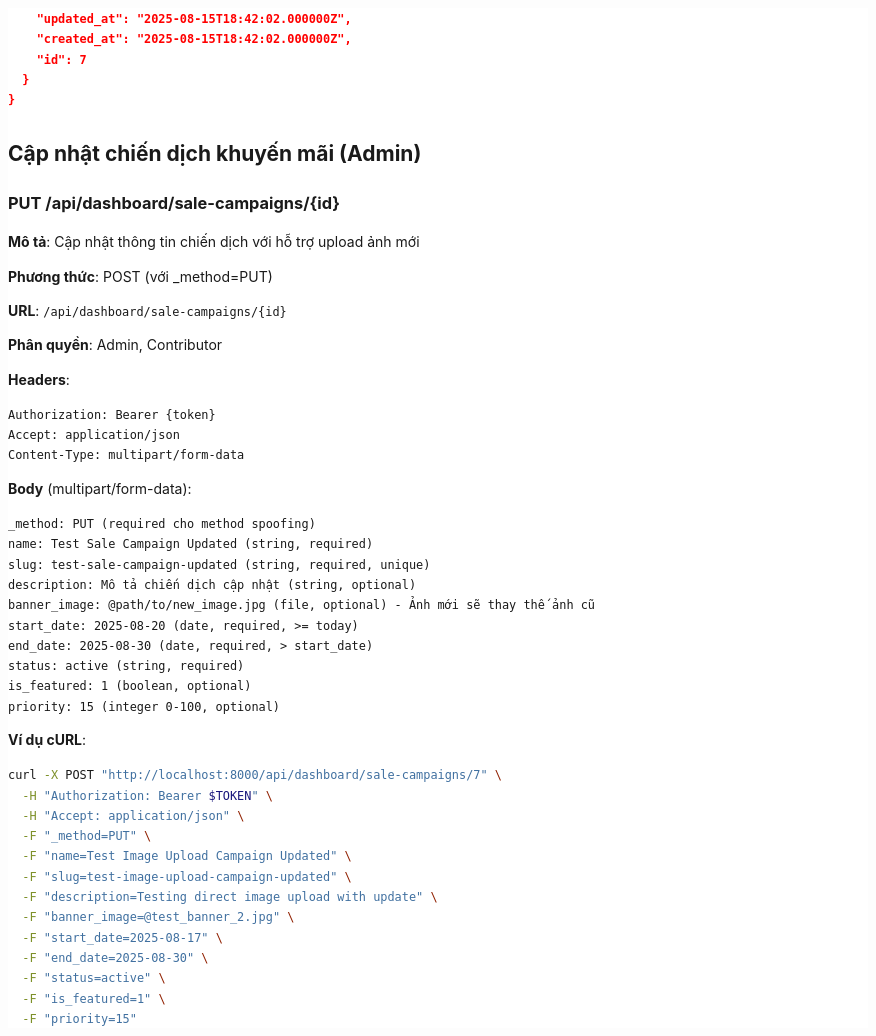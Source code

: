 ```json
    "updated_at": "2025-08-15T18:42:02.000000Z",
    "created_at": "2025-08-15T18:42:02.000000Z",
    "id": 7
  }
}
```

## Cập nhật chiến dịch khuyến mãi (Admin)

### PUT /api/dashboard/sale-campaigns/{id}

**Mô tả**: Cập nhật thông tin chiến dịch với hỗ trợ upload ảnh mới

**Phương thức**: POST (với _method=PUT)

**URL**: `/api/dashboard/sale-campaigns/{id}`

**Phân quyền**: Admin, Contributor

**Headers**:
```
Authorization: Bearer {token}
Accept: application/json
Content-Type: multipart/form-data
```

**Body** (multipart/form-data):
```
_method: PUT (required cho method spoofing)
name: Test Sale Campaign Updated (string, required)
slug: test-sale-campaign-updated (string, required, unique)
description: Mô tả chiến dịch cập nhật (string, optional)
banner_image: @path/to/new_image.jpg (file, optional) - Ảnh mới sẽ thay thế ảnh cũ
start_date: 2025-08-20 (date, required, >= today)
end_date: 2025-08-30 (date, required, > start_date)
status: active (string, required)
is_featured: 1 (boolean, optional)
priority: 15 (integer 0-100, optional)
```

**Ví dụ cURL**:
```bash
curl -X POST "http://localhost:8000/api/dashboard/sale-campaigns/7" \
  -H "Authorization: Bearer $TOKEN" \
  -H "Accept: application/json" \
  -F "_method=PUT" \
  -F "name=Test Image Upload Campaign Updated" \
  -F "slug=test-image-upload-campaign-updated" \
  -F "description=Testing direct image upload with update" \
  -F "banner_image=@test_banner_2.jpg" \
  -F "start_date=2025-08-17" \
  -F "end_date=2025-08-30" \
  -F "status=active" \
  -F "is_featured=1" \
  -F "priority=15"
```
